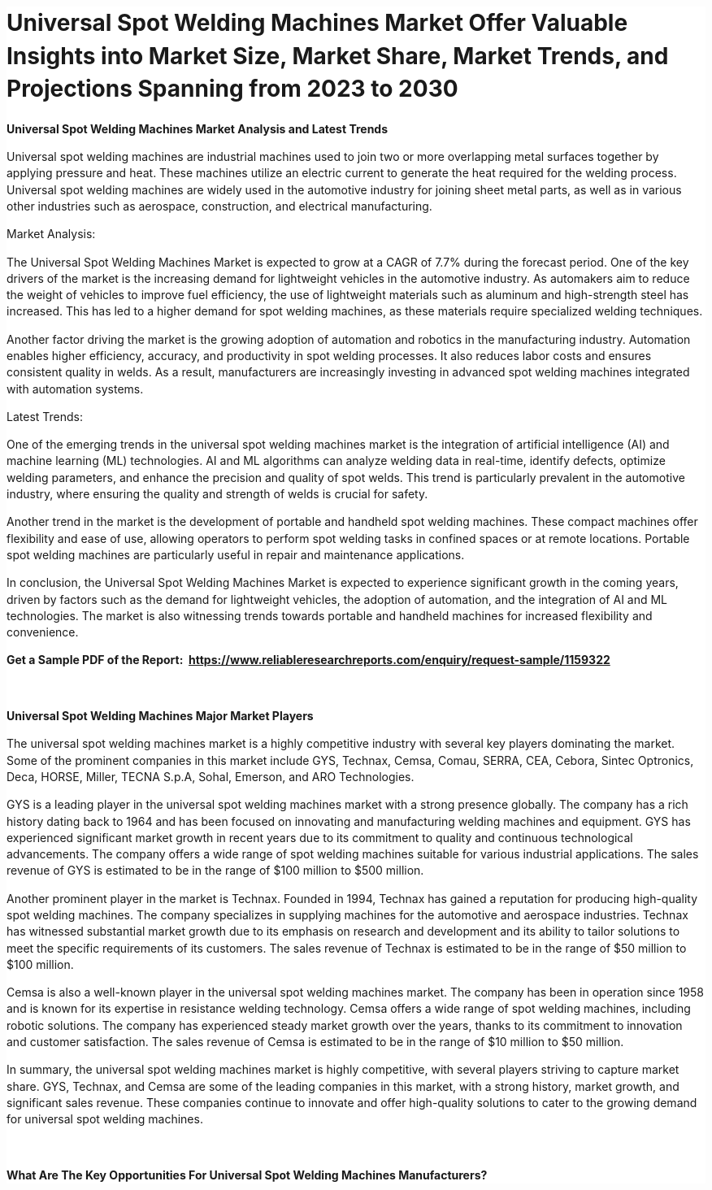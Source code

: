 <p><h1>Universal Spot Welding Machines Market Offer Valuable Insights into Market Size, Market Share, Market Trends, and Projections Spanning from 2023 to 2030</h1></p><p><strong>Universal Spot Welding Machines Market Analysis and Latest Trends</strong></p>
<p><p>Universal spot welding machines are industrial machines used to join two or more overlapping metal surfaces together by applying pressure and heat. These machines utilize an electric current to generate the heat required for the welding process. Universal spot welding machines are widely used in the automotive industry for joining sheet metal parts, as well as in various other industries such as aerospace, construction, and electrical manufacturing.</p><p>Market Analysis:</p><p>The Universal Spot Welding Machines Market is expected to grow at a CAGR of 7.7% during the forecast period. One of the key drivers of the market is the increasing demand for lightweight vehicles in the automotive industry. As automakers aim to reduce the weight of vehicles to improve fuel efficiency, the use of lightweight materials such as aluminum and high-strength steel has increased. This has led to a higher demand for spot welding machines, as these materials require specialized welding techniques.</p><p>Another factor driving the market is the growing adoption of automation and robotics in the manufacturing industry. Automation enables higher efficiency, accuracy, and productivity in spot welding processes. It also reduces labor costs and ensures consistent quality in welds. As a result, manufacturers are increasingly investing in advanced spot welding machines integrated with automation systems.</p><p>Latest Trends:</p><p>One of the emerging trends in the universal spot welding machines market is the integration of artificial intelligence (AI) and machine learning (ML) technologies. AI and ML algorithms can analyze welding data in real-time, identify defects, optimize welding parameters, and enhance the precision and quality of spot welds. This trend is particularly prevalent in the automotive industry, where ensuring the quality and strength of welds is crucial for safety.</p><p>Another trend in the market is the development of portable and handheld spot welding machines. These compact machines offer flexibility and ease of use, allowing operators to perform spot welding tasks in confined spaces or at remote locations. Portable spot welding machines are particularly useful in repair and maintenance applications.</p><p>In conclusion, the Universal Spot Welding Machines Market is expected to experience significant growth in the coming years, driven by factors such as the demand for lightweight vehicles, the adoption of automation, and the integration of AI and ML technologies. The market is also witnessing trends towards portable and handheld machines for increased flexibility and convenience.</p></p>
<p><strong>Get a Sample PDF of the Report:&nbsp; <a href="https://www.reliableresearchreports.com/enquiry/request-sample/1159322">https://www.reliableresearchreports.com/enquiry/request-sample/1159322</a></strong></p>
<p>&nbsp;</p>
<p><strong>Universal Spot Welding Machines Major Market Players</strong></p>
<p><p>The universal spot welding machines market is a highly competitive industry with several key players dominating the market. Some of the prominent companies in this market include GYS, Technax, Cemsa, Comau, SERRA, CEA, Cebora, Sintec Optronics, Deca, HORSE, Miller, TECNA S.p.A, Sohal, Emerson, and ARO Technologies.</p><p>GYS is a leading player in the universal spot welding machines market with a strong presence globally. The company has a rich history dating back to 1964 and has been focused on innovating and manufacturing welding machines and equipment. GYS has experienced significant market growth in recent years due to its commitment to quality and continuous technological advancements. The company offers a wide range of spot welding machines suitable for various industrial applications. The sales revenue of GYS is estimated to be in the range of $100 million to $500 million.</p><p>Another prominent player in the market is Technax. Founded in 1994, Technax has gained a reputation for producing high-quality spot welding machines. The company specializes in supplying machines for the automotive and aerospace industries. Technax has witnessed substantial market growth due to its emphasis on research and development and its ability to tailor solutions to meet the specific requirements of its customers. The sales revenue of Technax is estimated to be in the range of $50 million to $100 million.</p><p>Cemsa is also a well-known player in the universal spot welding machines market. The company has been in operation since 1958 and is known for its expertise in resistance welding technology. Cemsa offers a wide range of spot welding machines, including robotic solutions. The company has experienced steady market growth over the years, thanks to its commitment to innovation and customer satisfaction. The sales revenue of Cemsa is estimated to be in the range of $10 million to $50 million.</p><p>In summary, the universal spot welding machines market is highly competitive, with several players striving to capture market share. GYS, Technax, and Cemsa are some of the leading companies in this market, with a strong history, market growth, and significant sales revenue. These companies continue to innovate and offer high-quality solutions to cater to the growing demand for universal spot welding machines.</p></p>
<p>&nbsp;</p>
<p><strong>What Are The Key Opportunities For Universal Spot Welding Machines Manufacturers?</strong></p>